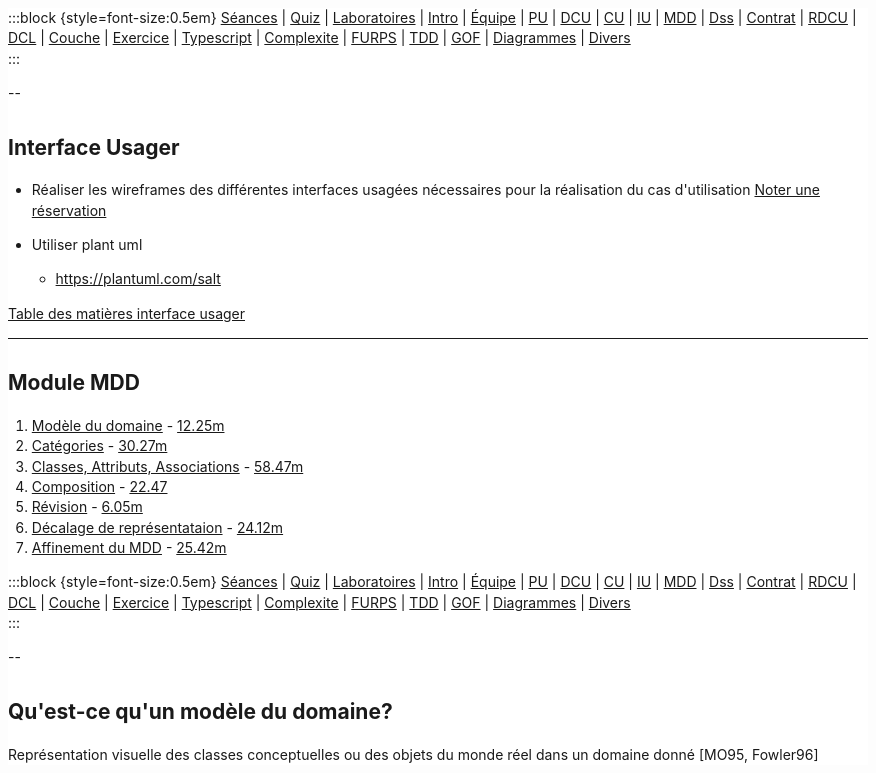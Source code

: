 :::block {style=font-size:0.5em}
[Séances](#seances) | [Quiz](#quiztdm) | [Laboratoires](#laboratoiretdm) | [Intro](#introtdm) | [Équipe](#equipetdm) | [PU](#putdm) | [DCU](#dcutdm) | [CU](#cutdm) | 
[IU](#iutdm) | [MDD](#mddtdm) | [Dss](#dsstdm) | [Contrat](#contrattdm) | [RDCU](#rdcutdm) | [DCL](#dcltdm) | 
[Couche](#couchetdm) | [Exercice](#exercicetdm) | [Typescript](#typescripttdm) | [Complexite](#complexitetdm) 
| [FURPS](#furpstdm) | [TDD](#tddtdm) | [GOF](#goftdm) | [Diagrammes](#diagrammestdm) | [Divers](#diverstdm)  
:::

--




## Interface Usager
- Réaliser les wireframes des différentes interfaces usagées nécessaires pour la réalisation du cas d'utilisation [Noter une réservation](#cu1-noter-une-reservation)

- Utiliser plant uml
  - https://plantuml.com/salt

[<div class='footer'>Table des matières interface usager</div>](#iutdm)

---



## Module MDD
1. [Modèle du domaine](#mdd1) - [12.25m](https://youtu.be/LeakCzmEzEc)
2. [Catégories](#mdd2) - [30.27m](https://youtu.be/9ia0Mvdk4XY)
3. [Classes, Attributs, Associations](#mdd3) - [58.47m](https://youtu.be/THARfauPB-8)
4. [Composition](#mdd4) - [22.47](https://youtu.be/-GPYii8-ivk)
5. [Révision](#mdd5) - [6.05m](https://youtu.be/sL4QTfu6ld4)
6. [Décalage de représentataion](#mdd6) - [24.12m](https://youtu.be/y8AZDw_Z41I)
7. [Affinement du MDD](#affinementMDD10) - [25.42m](https://youtu.be/oIjKVwf1Wps)

:::block {style=font-size:0.5em}
[Séances](#seances) | [Quiz](#quiztdm) | [Laboratoires](#laboratoiretdm) | [Intro](#introtdm) | [Équipe](#equipetdm) | [PU](#putdm) | [DCU](#dcutdm) | [CU](#cutdm) | 
[IU](#iutdm) | [MDD](#mddtdm) | [Dss](#dsstdm) | [Contrat](#contrattdm) | [RDCU](#rdcutdm) | [DCL](#dcltdm) | 
[Couche](#couchetdm) | [Exercice](#exercicetdm) | [Typescript](#typescripttdm) | [Complexite](#complexitetdm) 
| [FURPS](#furpstdm) | [TDD](#tddtdm) | [GOF](#goftdm) | [Diagrammes](#diagrammestdm) | [Divers](#diverstdm)  
:::

--




## Qu'est-ce qu'un modèle du domaine?
Représentation visuelle des classes conceptuelles ou des objets du monde réel dans 
un domaine donné [MO95, Fowler96]
